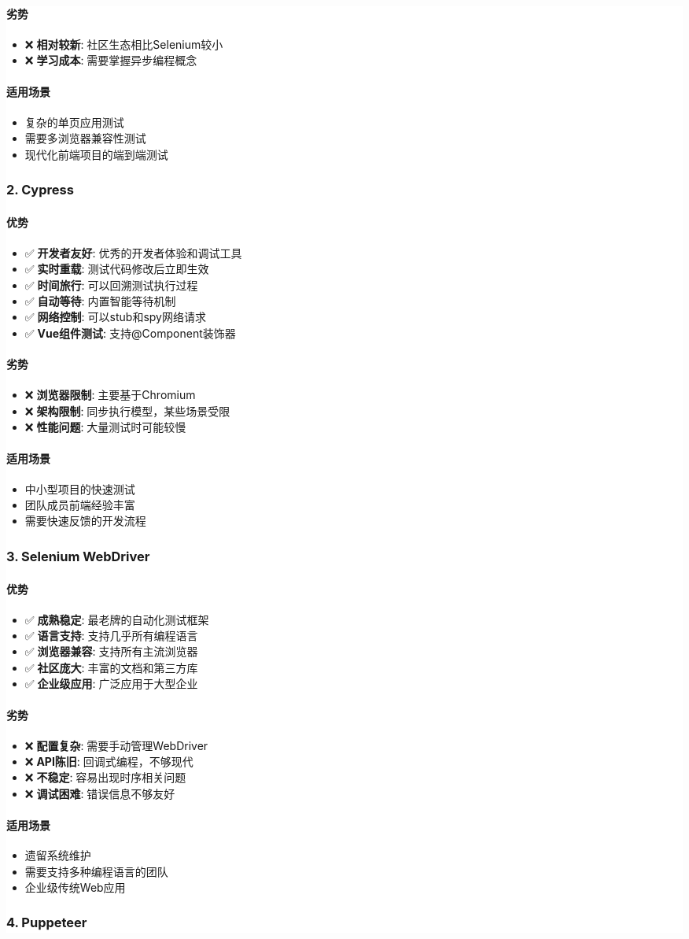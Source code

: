 #### 劣势
- ❌ **相对较新**: 社区生态相比Selenium较小
- ❌ **学习成本**: 需要掌握异步编程概念

#### 适用场景
- 复杂的单页应用测试
- 需要多浏览器兼容性测试
- 现代化前端项目的端到端测试

### 2. Cypress

#### 优势
- ✅ **开发者友好**: 优秀的开发者体验和调试工具
- ✅ **实时重载**: 测试代码修改后立即生效
- ✅ **时间旅行**: 可以回溯测试执行过程
- ✅ **自动等待**: 内置智能等待机制
- ✅ **网络控制**: 可以stub和spy网络请求
- ✅ **Vue组件测试**: 支持@Component装饰器

#### 劣势
- ❌ **浏览器限制**: 主要基于Chromium
- ❌ **架构限制**: 同步执行模型，某些场景受限
- ❌ **性能问题**: 大量测试时可能较慢

#### 适用场景
- 中小型项目的快速测试
- 团队成员前端经验丰富
- 需要快速反馈的开发流程

### 3. Selenium WebDriver

#### 优势
- ✅ **成熟稳定**: 最老牌的自动化测试框架
- ✅ **语言支持**: 支持几乎所有编程语言
- ✅ **浏览器兼容**: 支持所有主流浏览器
- ✅ **社区庞大**: 丰富的文档和第三方库
- ✅ **企业级应用**: 广泛应用于大型企业

#### 劣势
- ❌ **配置复杂**: 需要手动管理WebDriver
- ❌ **API陈旧**: 回调式编程，不够现代
- ❌ **不稳定**: 容易出现时序相关问题
- ❌ **调试困难**: 错误信息不够友好

#### 适用场景
- 遗留系统维护
- 需要支持多种编程语言的团队
- 企业级传统Web应用

### 4. Puppeteer
